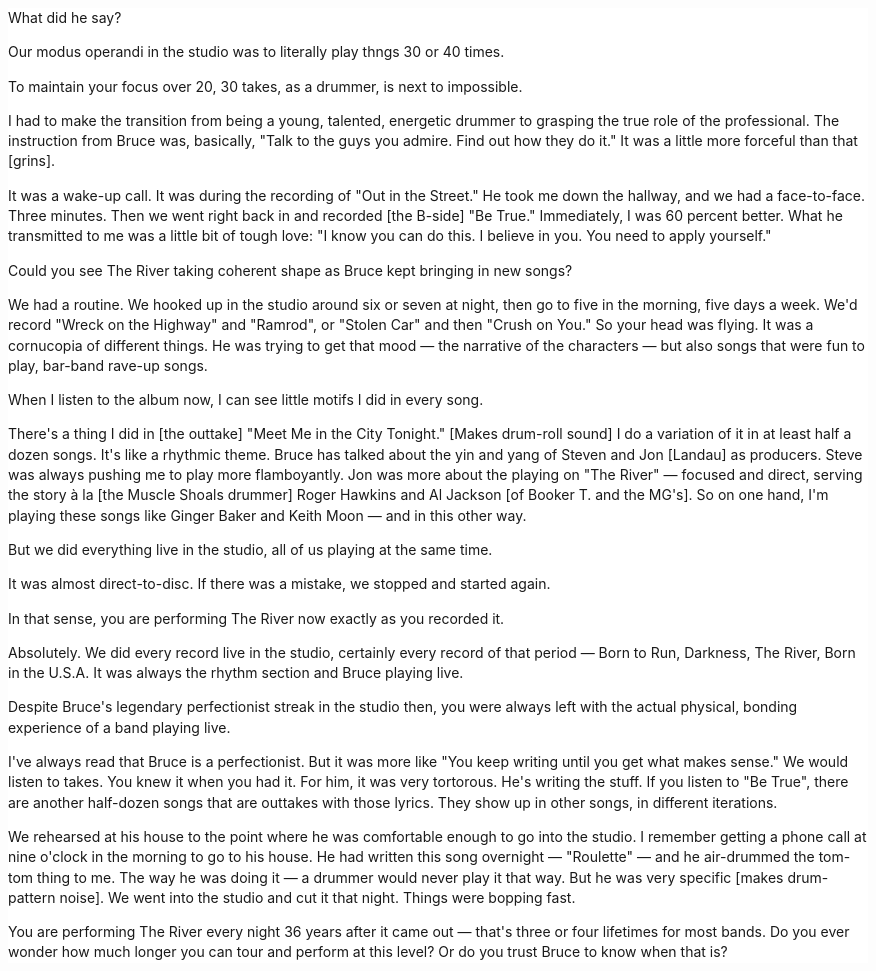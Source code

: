 What did he say?

Our modus operandi in the studio was to literally play thngs 30 or 40 times.

To maintain your focus over 20, 30 takes, as a drummer, is next to impossible.

I had to make the transition from being a young, talented, energetic drummer to grasping the true role of the professional. The instruction from Bruce was, basically, "Talk to the guys you admire. Find out how they do it." It was a little more forceful than that [grins].

It was a wake-up call. It was during the recording of "Out in the Street." He took me down the hallway, and we had a face-to-face. Three minutes. Then we went right back in and recorded [the B-side] "Be True." Immediately, I was 60 percent better. What he transmitted to me was a little bit of tough love: "I know you can do this. I believe in you. You need to apply yourself."

Could you see The River taking coherent shape as Bruce kept bringing in new songs?

We had a routine. We hooked up in the studio around six or seven at night, then go to five in the morning, five days a week. We'd record "Wreck on the Highway" and "Ramrod", or "Stolen Car" and then "Crush on You." So your head was flying. It was a cornucopia of different things. He was trying to get that mood — the narrative of the characters — but also songs that were fun to play, bar-band rave-up songs.

When I listen to the album now, I can see little motifs I did in every song.

There's a thing I did in [the outtake] "Meet Me in the City Tonight." [Makes drum-roll sound] I do a variation of it in at least half a dozen songs. It's like a rhythmic theme. Bruce has talked about the yin and yang of Steven and Jon [Landau] as producers. Steve was always pushing me to play more flamboyantly. Jon was more about the playing on "The River" — focused and direct, serving the story à la [the Muscle Shoals drummer] Roger Hawkins and Al Jackson [of Booker T. and the MG's]. So on one hand, I'm playing these songs like Ginger Baker and Keith Moon — and in this other way.

But we did everything live in the studio, all of us playing at the same time.

It was almost direct-to-disc. If there was a mistake, we stopped and started again.

In that sense, you are performing The River now exactly as you recorded it.

Absolutely. We did every record live in the studio, certainly every record of that period — Born to Run, Darkness, The River, Born in the U.S.A. It was always the rhythm section and Bruce playing live.

Despite Bruce's legendary perfectionist streak in the studio then, you were always left with the actual physical, bonding experience of a band playing live.

I've always read that Bruce is a perfectionist. But it was more like "You keep writing until you get what makes sense." We would listen to takes. You knew it when you had it. For him, it was very tortorous. He's writing the stuff. If you listen to "Be True", there are another half-dozen songs that are outtakes with those lyrics. They show up in other songs, in different iterations.

We rehearsed at his house to the point where he was comfortable enough to go into the studio. I remember getting a phone call at nine o'clock in the morning to go to his house. He had written this song overnight — "Roulette" — and he air-drummed the tom-tom thing to me. The way he was doing it — a drummer would never play it that way. But he was very specific [makes drum- pattern noise]. We went into the studio and cut it that night. Things were bopping fast.

You are performing The River every night 36 years after it came out — that's three or four lifetimes for most bands. Do you ever wonder how much longer you can tour and perform at this level? Or do you trust Bruce to know when that is?
